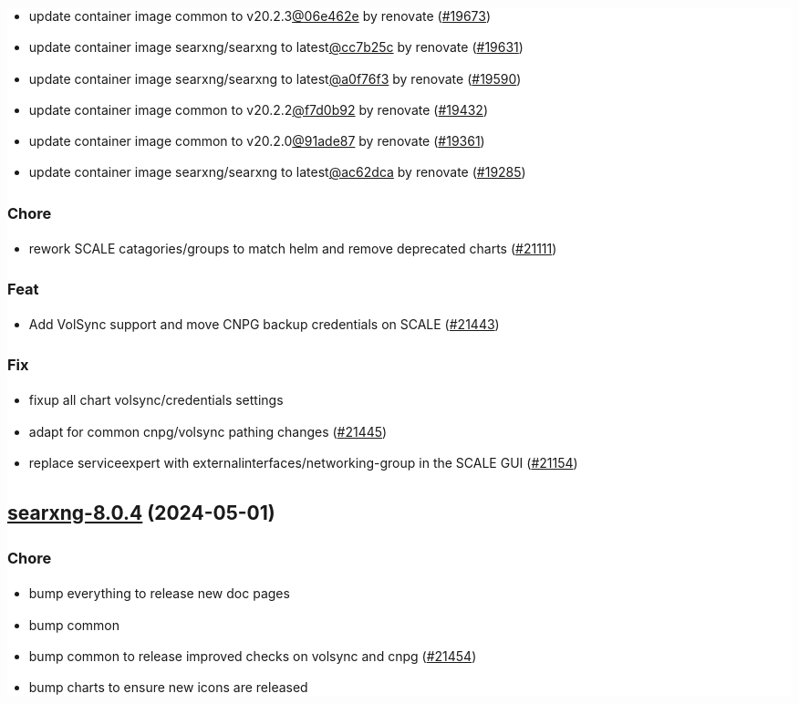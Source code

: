 - update container image common to v20.2.3[@06e462e](https://github.com/06e462e) by renovate ([#19673](https://github.com/truecharts/charts/issues/19673))

- update container image searxng/searxng to latest[@cc7b25c](https://github.com/cc7b25c) by renovate ([#19631](https://github.com/truecharts/charts/issues/19631))

- update container image searxng/searxng to latest[@a0f76f3](https://github.com/a0f76f3) by renovate ([#19590](https://github.com/truecharts/charts/issues/19590))

- update container image common to v20.2.2[@f7d0b92](https://github.com/f7d0b92) by renovate ([#19432](https://github.com/truecharts/charts/issues/19432))

- update container image common to v20.2.0[@91ade87](https://github.com/91ade87) by renovate ([#19361](https://github.com/truecharts/charts/issues/19361))

- update container image searxng/searxng to latest[@ac62dca](https://github.com/ac62dca) by renovate ([#19285](https://github.com/truecharts/charts/issues/19285))

### Chore



- rework SCALE catagories/groups to match helm and remove deprecated charts ([#21111](https://github.com/truecharts/charts/issues/21111))

### Feat



- Add VolSync support and move CNPG backup credentials on SCALE ([#21443](https://github.com/truecharts/charts/issues/21443))

### Fix



- fixup all chart volsync/credentials settings

- adapt for common cnpg/volsync pathing changes ([#21445](https://github.com/truecharts/charts/issues/21445))

- replace serviceexpert with externalinterfaces/networking-group in the SCALE GUI ([#21154](https://github.com/truecharts/charts/issues/21154))


## [searxng-8.0.4](https://github.com/truecharts/charts/compare/searxng-7.6.0...searxng-8.0.4) (2024-05-01)

### Chore



- bump everything to release new doc pages

- bump common

- bump common to release improved checks on volsync and cnpg ([#21454](https://github.com/truecharts/charts/issues/21454))

- bump charts to ensure new icons are released
